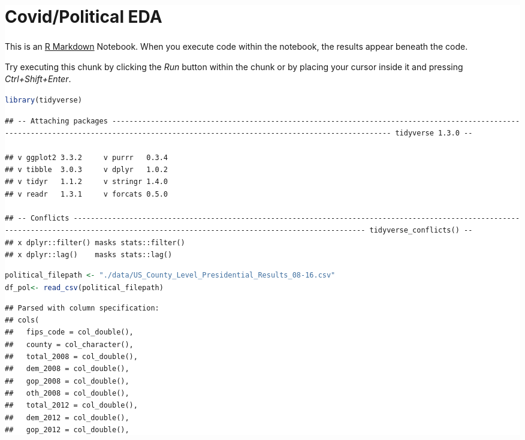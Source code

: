 Covid/Political EDA
================

This is an [R Markdown](http://rmarkdown.rstudio.com) Notebook. When you
execute code within the notebook, the results appear beneath the code.

Try executing this chunk by clicking the *Run* button within the chunk
or by placing your cursor inside it and pressing *Ctrl+Shift+Enter*.

``` r
library(tidyverse)
```

    ## -- Attaching packages ----------------------------------------------------------------------------------------------------------------------------------------------------------------------------------------- tidyverse 1.3.0 --

    ## v ggplot2 3.3.2     v purrr   0.3.4
    ## v tibble  3.0.3     v dplyr   1.0.2
    ## v tidyr   1.1.2     v stringr 1.4.0
    ## v readr   1.3.1     v forcats 0.5.0

    ## -- Conflicts -------------------------------------------------------------------------------------------------------------------------------------------------------------------------------------------- tidyverse_conflicts() --
    ## x dplyr::filter() masks stats::filter()
    ## x dplyr::lag()    masks stats::lag()

``` r
political_filepath <- "./data/US_County_Level_Presidential_Results_08-16.csv"
df_pol<- read_csv(political_filepath)
```

    ## Parsed with column specification:
    ## cols(
    ##   fips_code = col_double(),
    ##   county = col_character(),
    ##   total_2008 = col_double(),
    ##   dem_2008 = col_double(),
    ##   gop_2008 = col_double(),
    ##   oth_2008 = col_double(),
    ##   total_2012 = col_double(),
    ##   dem_2012 = col_double(),
    ##   gop_2012 = col_double(),